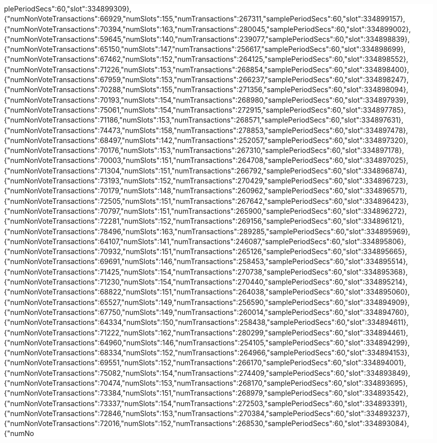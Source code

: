 plePeriodSecs":60,"slot":334899309},{"numNonVoteTransactions":66929,"numSlots":155,"numTransactions":267311,"samplePeriodSecs":60,"slot":334899157},{"numNonVoteTransactions":70394,"numSlots":163,"numTransactions":280045,"samplePeriodSecs":60,"slot":334899002},{"numNonVoteTransactions":59645,"numSlots":140,"numTransactions":239077,"samplePeriodSecs":60,"slot":334898839},{"numNonVoteTransactions":65150,"numSlots":147,"numTransactions":256617,"samplePeriodSecs":60,"slot":334898699},{"numNonVoteTransactions":67462,"numSlots":152,"numTransactions":264125,"samplePeriodSecs":60,"slot":334898552},{"numNonVoteTransactions":71226,"numSlots":153,"numTransactions":268854,"samplePeriodSecs":60,"slot":334898400},{"numNonVoteTransactions":67959,"numSlots":153,"numTransactions":266237,"samplePeriodSecs":60,"slot":334898247},{"numNonVoteTransactions":70288,"numSlots":155,"numTransactions":271356,"samplePeriodSecs":60,"slot":334898094},{"numNonVoteTransactions":70193,"numSlots":154,"numTransactions":268980,"samplePeriodSecs":60,"slot":334897939},{"numNonVoteTransactions":75061,"numSlots":154,"numTransactions":272915,"samplePeriodSecs":60,"slot":334897785},{"numNonVoteTransactions":71186,"numSlots":153,"numTransactions":268571,"samplePeriodSecs":60,"slot":334897631},{"numNonVoteTransactions":74473,"numSlots":158,"numTransactions":278853,"samplePeriodSecs":60,"slot":334897478},{"numNonVoteTransactions":68497,"numSlots":142,"numTransactions":252057,"samplePeriodSecs":60,"slot":334897320},{"numNonVoteTransactions":70176,"numSlots":153,"numTransactions":267310,"samplePeriodSecs":60,"slot":334897178},{"numNonVoteTransactions":70003,"numSlots":151,"numTransactions":264708,"samplePeriodSecs":60,"slot":334897025},{"numNonVoteTransactions":71304,"numSlots":151,"numTransactions":266792,"samplePeriodSecs":60,"slot":334896874},{"numNonVoteTransactions":73193,"numSlots":152,"numTransactions":270429,"samplePeriodSecs":60,"slot":334896723},{"numNonVoteTransactions":70179,"numSlots":148,"numTransactions":260962,"samplePeriodSecs":60,"slot":334896571},{"numNonVoteTransactions":72505,"numSlots":151,"numTransactions":267642,"samplePeriodSecs":60,"slot":334896423},{"numNonVoteTransactions":70797,"numSlots":151,"numTransactions":265900,"samplePeriodSecs":60,"slot":334896272},{"numNonVoteTransactions":72281,"numSlots":152,"numTransactions":269156,"samplePeriodSecs":60,"slot":334896121},{"numNonVoteTransactions":78496,"numSlots":163,"numTransactions":289285,"samplePeriodSecs":60,"slot":334895969},{"numNonVoteTransactions":64107,"numSlots":141,"numTransactions":246087,"samplePeriodSecs":60,"slot":334895806},{"numNonVoteTransactions":70932,"numSlots":151,"numTransactions":265126,"samplePeriodSecs":60,"slot":334895665},{"numNonVoteTransactions":69691,"numSlots":146,"numTransactions":258453,"samplePeriodSecs":60,"slot":334895514},{"numNonVoteTransactions":71425,"numSlots":154,"numTransactions":270738,"samplePeriodSecs":60,"slot":334895368},{"numNonVoteTransactions":71230,"numSlots":154,"numTransactions":270440,"samplePeriodSecs":60,"slot":334895214},{"numNonVoteTransactions":68822,"numSlots":151,"numTransactions":264038,"samplePeriodSecs":60,"slot":334895060},{"numNonVoteTransactions":65527,"numSlots":149,"numTransactions":256590,"samplePeriodSecs":60,"slot":334894909},{"numNonVoteTransactions":67750,"numSlots":149,"numTransactions":260014,"samplePeriodSecs":60,"slot":334894760},{"numNonVoteTransactions":64334,"numSlots":150,"numTransactions":258438,"samplePeriodSecs":60,"slot":334894611},{"numNonVoteTransactions":71222,"numSlots":162,"numTransactions":280299,"samplePeriodSecs":60,"slot":334894461},{"numNonVoteTransactions":64960,"numSlots":146,"numTransactions":254105,"samplePeriodSecs":60,"slot":334894299},{"numNonVoteTransactions":68334,"numSlots":152,"numTransactions":264966,"samplePeriodSecs":60,"slot":334894153},{"numNonVoteTransactions":69551,"numSlots":152,"numTransactions":266170,"samplePeriodSecs":60,"slot":334894001},{"numNonVoteTransactions":75082,"numSlots":154,"numTransactions":274409,"samplePeriodSecs":60,"slot":334893849},{"numNonVoteTransactions":70474,"numSlots":153,"numTransactions":268170,"samplePeriodSecs":60,"slot":334893695},{"numNonVoteTransactions":73384,"numSlots":151,"numTransactions":268979,"samplePeriodSecs":60,"slot":334893542},{"numNonVoteTransactions":73337,"numSlots":154,"numTransactions":272503,"samplePeriodSecs":60,"slot":334893391},{"numNonVoteTransactions":72846,"numSlots":153,"numTransactions":270384,"samplePeriodSecs":60,"slot":334893237},{"numNonVoteTransactions":72016,"numSlots":152,"numTransactions":268530,"samplePeriodSecs":60,"slot":334893084},{"numNo
